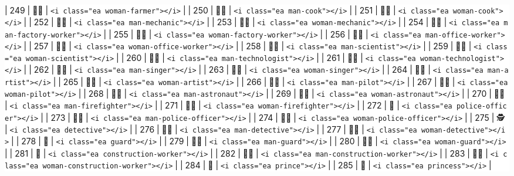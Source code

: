 | 249 | 👩‍🌾 | `<i class="ea woman-farmer"></i>` |
| 250 | 👨‍🍳 | `<i class="ea man-cook"></i>` |
| 251 | 👩‍🍳 | `<i class="ea woman-cook"></i>` |
| 252 | 👨‍🔧 | `<i class="ea man-mechanic"></i>` |
| 253 | 👩‍🔧 | `<i class="ea woman-mechanic"></i>` |
| 254 | 👨‍🏭 | `<i class="ea man-factory-worker"></i>` |
| 255 | 👩‍🏭 | `<i class="ea woman-factory-worker"></i>` |
| 256 | 👨‍💼 | `<i class="ea man-office-worker"></i>` |
| 257 | 👩‍💼 | `<i class="ea woman-office-worker"></i>` |
| 258 | 👨‍🔬 | `<i class="ea man-scientist"></i>` |
| 259 | 👩‍🔬 | `<i class="ea woman-scientist"></i>` |
| 260 | 👨‍💻 | `<i class="ea man-technologist"></i>` |
| 261 | 👩‍💻 | `<i class="ea woman-technologist"></i>` |
| 262 | 👨‍🎤 | `<i class="ea man-singer"></i>` |
| 263 | 👩‍🎤 | `<i class="ea woman-singer"></i>` |
| 264 | 👨‍🎨 | `<i class="ea man-artist"></i>` |
| 265 | 👩‍🎨 | `<i class="ea woman-artist"></i>` |
| 266 | 👨‍✈️ | `<i class="ea man-pilot"></i>` |
| 267 | 👩‍✈️ | `<i class="ea woman-pilot"></i>` |
| 268 | 👨‍🚀 | `<i class="ea man-astronaut"></i>` |
| 269 | 👩‍🚀 | `<i class="ea woman-astronaut"></i>` |
| 270 | 👨‍🚒 | `<i class="ea man-firefighter"></i>` |
| 271 | 👩‍🚒 | `<i class="ea woman-firefighter"></i>` |
| 272 | 👮 | `<i class="ea police-officer"></i>` |
| 273 | 👮‍♂️ | `<i class="ea man-police-officer"></i>` |
| 274 | 👮‍♀️ | `<i class="ea woman-police-officer"></i>` |
| 275 | 🕵 | `<i class="ea detective"></i>` |
| 276 | 🕵️‍♂️ | `<i class="ea man-detective"></i>` |
| 277 | 🕵️‍♀️ | `<i class="ea woman-detective"></i>` |
| 278 | 💂 | `<i class="ea guard"></i>` |
| 279 | 💂‍♂️ | `<i class="ea man-guard"></i>` |
| 280 | 💂‍♀️ | `<i class="ea woman-guard"></i>` |
| 281 | 👷 | `<i class="ea construction-worker"></i>` |
| 282 | 👷‍♂️ | `<i class="ea man-construction-worker"></i>` |
| 283 | 👷‍♀️ | `<i class="ea woman-construction-worker"></i>` |
| 284 | 🤴 | `<i class="ea prince"></i>` |
| 285 | 👸 | `<i class="ea princess"></i>` |
